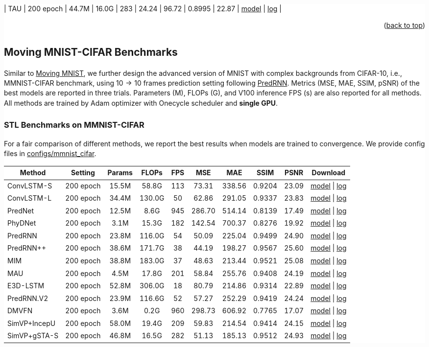 | TAU              |  200 epoch |  44.7M |  16.0G | 283 | 24.24 |  96.72 | 0.8995 | 22.87 | [model](https://github.com/chengtan9907/OpenSTL/releases/download/mfmnist-weights/fmnist_tau_one_ep200.pth) \| [log](https://github.com/chengtan9907/OpenSTL/releases/download/mfmnist-weights/fmnist_tau_one_ep200.log) |

<p align="right">(<a href="#top">back to top</a>)</p>

## Moving MNIST-CIFAR Benchmarks

Similar to [Moving MNIST](http://arxiv.org/abs/1502.04681), we further design the advanced version of MNIST with complex backgrounds from CIFAR-10, i.e., MMNIST-CIFAR benchmark, using $10\rightarrow 10$ frames prediction setting following [PredRNN](https://dl.acm.org/doi/abs/10.5555/3294771.3294855). Metrics (MSE, MAE, SSIM, pSNR) of the best models are reported in three trials. Parameters (M), FLOPs (G), and V100 inference FPS (s) are also reported for all methods. All methods are trained by Adam optimizer with Onecycle scheduler and **single GPU**.

### **STL Benchmarks on MMNIST-CIFAR**

For a fair comparison of different methods, we report the best results when models are trained to convergence. We provide config files in [configs/mmnist_cifar](https://github.com/chengtan9907/OpenSTL/configs/mmnist_cifar).

| Method       |   Setting  | Params |  FLOPs | FPS |  MSE   |   MAE  |  SSIM  |  PSNR |   Download   |
|--------------|:----------:|:------:|:------:|:---:|:------:|:------:|:------:|:-----:|:------------:|
| ConvLSTM-S   |  200 epoch |  15.5M |  58.8G | 113 |  73.31 | 338.56 | 0.9204 | 23.09 | [model](https://github.com/chengtan9907/OpenSTL/releases/download/mmnist-cifar-weights/mmnist_cifar_convlstm_one_ep200.pth) \| [log](https://github.com/chengtan9907/OpenSTL/releases/download/mmnist-cifar-weights/mmnist_cifar_convlstm_one_ep200.log) |
| ConvLSTM-L   |  200 epoch |  34.4M | 130.0G |  50 |  62.86 | 291.05 | 0.9337 | 23.83 | [model](https://github.com/chengtan9907/OpenSTL/releases/download/mmnist-cifar-weights/mmnist_cifar_convlstm_l_one_ep200.pth) \| [log](https://github.com/chengtan9907/OpenSTL/releases/download/mmnist-cifar-weights/mmnist_cifar_convlstm_l_one_ep200.log) |
| PredNet      |  200 epoch |  12.5M |   8.6G | 945 | 286.70 | 514.14 | 0.8139 | 17.49 | [model](https://github.com/chengtan9907/OpenSTL/releases/download/mmnist-cifar-weights/mmnist_cifar_prednet_one_ep200.pth) \| [log](https://github.com/chengtan9907/OpenSTL/releases/download/mmnist-cifar-weights/mmnist_cifar_prednet_one_ep200.log) |
| PhyDNet      |  200 epoch |   3.1M |  15.3G | 182 | 142.54 | 700.37 | 0.8276 | 19.92 | [model](https://github.com/chengtan9907/OpenSTL/releases/download/mmnist-cifar-weights/mmnist_cifar_phydnet_one_ep200.pth) \| [log](https://github.com/chengtan9907/OpenSTL/releases/download/mmnist-cifar-weights/mmnist_cifar_phydnet_one_ep200.log) |
| PredRNN      |  200 epoch |  23.8M | 116.0G |  54 |  50.09 | 225.04 | 0.9499 | 24.90 | [model](https://github.com/chengtan9907/OpenSTL/releases/download/mmnist-cifar-weights/mmnist_cifar_predrnn_one_ep200.pth) \| [log](https://github.com/chengtan9907/OpenSTL/releases/download/mmnist-cifar-weights/mmnist_cifar_predrnn_one_ep200.log) |
| PredRNN++    |  200 epoch |  38.6M | 171.7G |  38 |  44.19 | 198.27 | 0.9567 | 25.60 | [model](https://github.com/chengtan9907/OpenSTL/releases/download/mmnist-cifar-weights/mmnist_cifar_predrnnpp_one_ep200.pth) \| [log](https://github.com/chengtan9907/OpenSTL/releases/download/mmnist-cifar-weights/mmnist_cifar_predrnnpp_one_ep200.log) |
| MIM          |  200 epoch |  38.8M | 183.0G |  37 |  48.63 | 213.44 | 0.9521 | 25.08 | [model](https://github.com/chengtan9907/OpenSTL/releases/download/mmnist-cifar-weights/mmnist_cifar_mim_one_ep200.pth) \| [log](https://github.com/chengtan9907/OpenSTL/releases/download/mmnist-cifar-weights/mmnist_cifar_mim_one_ep200.log) |
| MAU          |  200 epoch |   4.5M |  17.8G | 201 |  58.84 | 255.76 | 0.9408 | 24.19 | [model](https://github.com/chengtan9907/OpenSTL/releases/download/mmnist-cifar-weights/mmnist_cifar_mau_one_ep200.pth) \| [log](https://github.com/chengtan9907/OpenSTL/releases/download/mmnist-cifar-weights/mmnist_cifar_mau_one_ep200.log) |
| E3D-LSTM     |  200 epoch |  52.8M | 306.0G |  18 |  80.79 | 214.86 | 0.9314 | 22.89 | [model](https://github.com/chengtan9907/OpenSTL/releases/download/mmnist-cifar-weights/mmnist_cifar_e3dlstm_one_ep200.pth) \| [log](https://github.com/chengtan9907/OpenSTL/releases/download/mmnist-cifar-weights/mmnist_cifar_e3dlstm_one_ep200.log) |
| PredRNN.V2   |  200 epoch |  23.9M | 116.6G |  52 |  57.27 | 252.29 | 0.9419 | 24.24 | [model](https://github.com/chengtan9907/OpenSTL/releases/download/mmnist-cifar-weights/mmnist_cifar_predrnnv2_one_ep200.pth) \| [log](https://github.com/chengtan9907/OpenSTL/releases/download/mmnist-cifar-weights/mmnist_cifar_predrnnv2_one_ep200.log) |
| DMVFN        |  200 epoch |   3.6M |   0.2G | 960 | 298.73 | 606.92 | 0.7765 | 17.07 | [model](https://github.com/chengtan9907/OpenSTL/releases/download/mmnist-cifar-weights/mmnist_cifar_dmvfn_one_ep200.pth) \| [log](https://github.com/chengtan9907/OpenSTL/releases/download/mmnist-cifar-weights/mmnist_cifar_dmvfn_one_ep200.log) |
| SimVP+IncepU |  200 epoch |  58.0M |  19.4G | 209 |  59.83 | 214.54 | 0.9414 | 24.15 | [model](https://github.com/chengtan9907/OpenSTL/releases/download/mmnist-cifar-weights/mmnist_cifar_simvp_incepu_one_ep200.pth) \| [log](https://github.com/chengtan9907/OpenSTL/releases/download/mmnist-cifar-weights/mmnist_cifar_simvp_incepu_one_ep200.log) |
| SimVP+gSTA-S |  200 epoch |  46.8M |  16.5G | 282 |  51.13 | 185.13 | 0.9512 | 24.93 | [model](https://github.com/chengtan9907/OpenSTL/releases/download/mmnist-cifar-weights/mmnist_cifar_simvp_gsta_one_ep200.pth) \| [log](https://github.com/chengtan9907/OpenSTL/releases/download/mmnist-cifar-weights/mmnist_cifar_simvp_gsta_one_ep200.log) |
